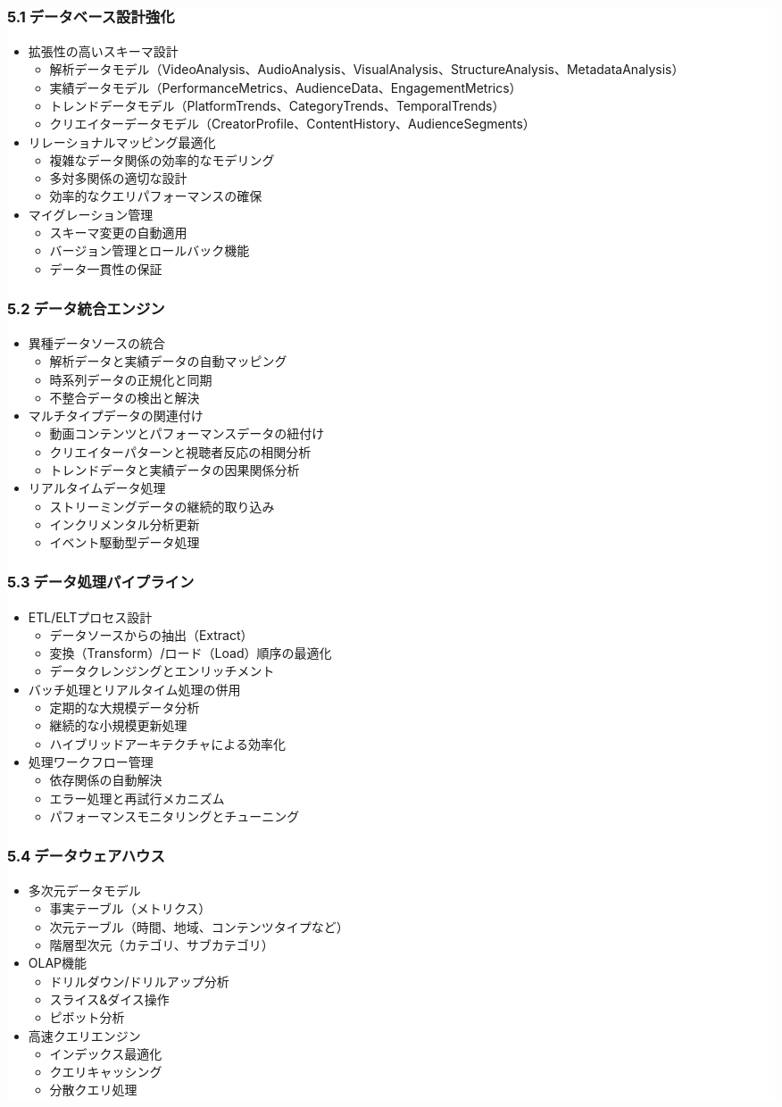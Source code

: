 ### 5.1 データベース設計強化
- 拡張性の高いスキーマ設計
  - 解析データモデル（VideoAnalysis、AudioAnalysis、VisualAnalysis、StructureAnalysis、MetadataAnalysis）
  - 実績データモデル（PerformanceMetrics、AudienceData、EngagementMetrics）
  - トレンドデータモデル（PlatformTrends、CategoryTrends、TemporalTrends）
  - クリエイターデータモデル（CreatorProfile、ContentHistory、AudienceSegments）
- リレーショナルマッピング最適化
  - 複雑なデータ関係の効率的なモデリング
  - 多対多関係の適切な設計
  - 効率的なクエリパフォーマンスの確保
- マイグレーション管理
  - スキーマ変更の自動適用
  - バージョン管理とロールバック機能
  - データ一貫性の保証

### 5.2 データ統合エンジン
- 異種データソースの統合
  - 解析データと実績データの自動マッピング
  - 時系列データの正規化と同期
  - 不整合データの検出と解決
- マルチタイプデータの関連付け
  - 動画コンテンツとパフォーマンスデータの紐付け
  - クリエイターパターンと視聴者反応の相関分析
  - トレンドデータと実績データの因果関係分析
- リアルタイムデータ処理
  - ストリーミングデータの継続的取り込み
  - インクリメンタル分析更新
  - イベント駆動型データ処理

### 5.3 データ処理パイプライン
- ETL/ELTプロセス設計
  - データソースからの抽出（Extract）
  - 変換（Transform）/ロード（Load）順序の最適化
  - データクレンジングとエンリッチメント
- バッチ処理とリアルタイム処理の併用
  - 定期的な大規模データ分析
  - 継続的な小規模更新処理
  - ハイブリッドアーキテクチャによる効率化
- 処理ワークフロー管理
  - 依存関係の自動解決
  - エラー処理と再試行メカニズム
  - パフォーマンスモニタリングとチューニング

### 5.4 データウェアハウス
- 多次元データモデル
  - 事実テーブル（メトリクス）
  - 次元テーブル（時間、地域、コンテンツタイプなど）
  - 階層型次元（カテゴリ、サブカテゴリ）
- OLAP機能
  - ドリルダウン/ドリルアップ分析
  - スライス&ダイス操作
  - ピボット分析
- 高速クエリエンジン
  - インデックス最適化
  - クエリキャッシング
  - 分散クエリ処理
